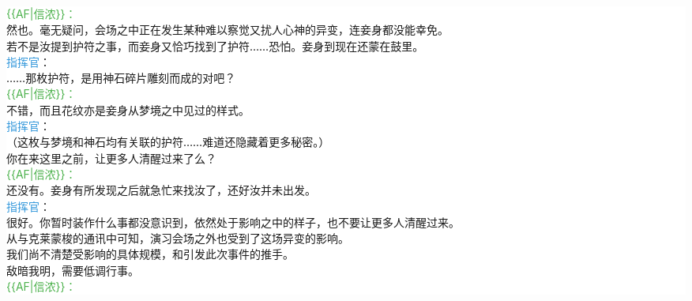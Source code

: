 <span style="color:#4eb24e;">{{AF|信浓}}：</span><br>
然也。毫无疑问，会场之中正在发生某种难以察觉又扰人心神的异变，连妾身都没能幸免。<br>
若不是汝提到护符之事，而妾身又恰巧找到了护符……恐怕。妾身到现在还蒙在鼓里。<br>
<span style="color:#3498DB;" class="shikikanname">指挥官</span>：<br>
……那枚护符，是用神石碎片雕刻而成的对吧？<br>
<span style="color:#4eb24e;">{{AF|信浓}}：</span><br>
不错，而且花纹亦是妾身从梦境之中见过的样式。<br>
<span style="color:#3498DB;" class="shikikanname">指挥官</span>：<br>
（这枚与梦境和神石均有关联的护符……难道还隐藏着更多秘密。）<br>
你在来这里之前，让更多人清醒过来了么？<br>
<span style="color:#4eb24e;">{{AF|信浓}}：</span><br>
还没有。妾身有所发现之后就急忙来找汝了，还好汝并未出发。<br>
<span style="color:#3498DB;" class="shikikanname">指挥官</span>：<br>
很好。你暂时装作什么事都没意识到，依然处于影响之中的样子，也不要让更多人清醒过来。<br>
从与克莱蒙梭的通讯中可知，演习会场之外也受到了这场异变的影响。<br>
我们尚不清楚受影响的具体规模，和引发此次事件的推手。<br>
敌暗我明，需要低调行事。<br>
<span style="color:#4eb24e;">{{AF|信浓}}：</span><br>
